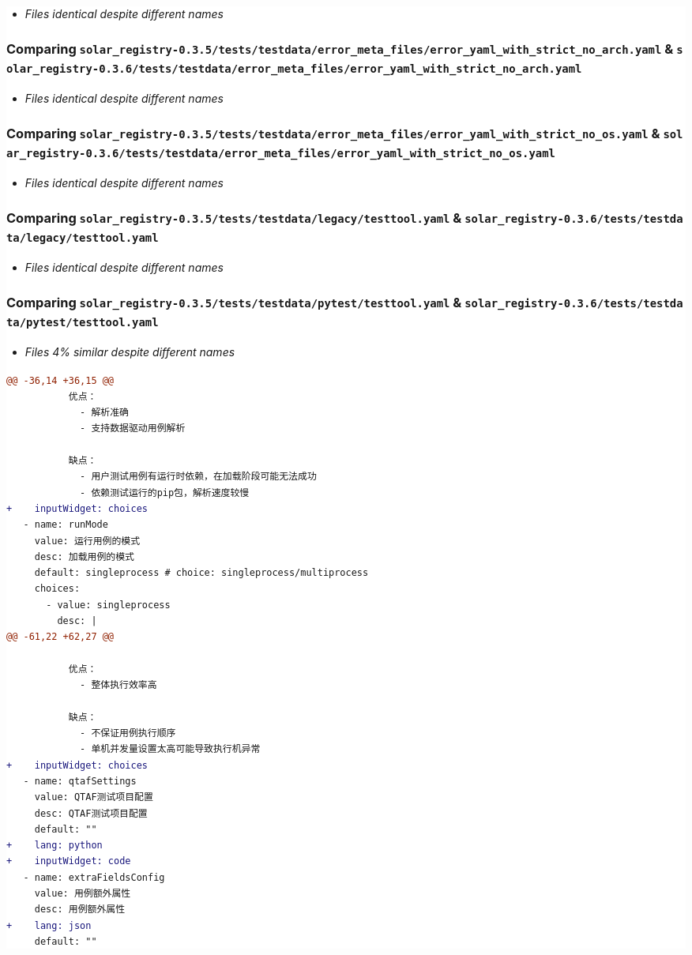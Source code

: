  * *Files identical despite different names*

### Comparing `solar_registry-0.3.5/tests/testdata/error_meta_files/error_yaml_with_strict_no_arch.yaml` & `solar_registry-0.3.6/tests/testdata/error_meta_files/error_yaml_with_strict_no_arch.yaml`

 * *Files identical despite different names*

### Comparing `solar_registry-0.3.5/tests/testdata/error_meta_files/error_yaml_with_strict_no_os.yaml` & `solar_registry-0.3.6/tests/testdata/error_meta_files/error_yaml_with_strict_no_os.yaml`

 * *Files identical despite different names*

### Comparing `solar_registry-0.3.5/tests/testdata/legacy/testtool.yaml` & `solar_registry-0.3.6/tests/testdata/legacy/testtool.yaml`

 * *Files identical despite different names*

### Comparing `solar_registry-0.3.5/tests/testdata/pytest/testtool.yaml` & `solar_registry-0.3.6/tests/testdata/pytest/testtool.yaml`

 * *Files 4% similar despite different names*

```diff
@@ -36,14 +36,15 @@
           优点：
             - 解析准确
             - 支持数据驱动用例解析
           
           缺点：
             - 用户测试用例有运行时依赖，在加载阶段可能无法成功
             - 依赖测试运行的pip包，解析速度较慢
+    inputWidget: choices
   - name: runMode
     value: 运行用例的模式
     desc: 加载用例的模式
     default: singleprocess # choice: singleprocess/multiprocess
     choices:
       - value: singleprocess
         desc: |
@@ -61,22 +62,27 @@
           
           优点：
             - 整体执行效率高
           
           缺点：
             - 不保证用例执行顺序
             - 单机并发量设置太高可能导致执行机异常
+    inputWidget: choices
   - name: qtafSettings
     value: QTAF测试项目配置
     desc: QTAF测试项目配置
     default: ""
+    lang: python
+    inputWidget: code
   - name: extraFieldsConfig
     value: 用例额外属性
     desc: 用例额外属性
+    lang: json
     default: ""
```